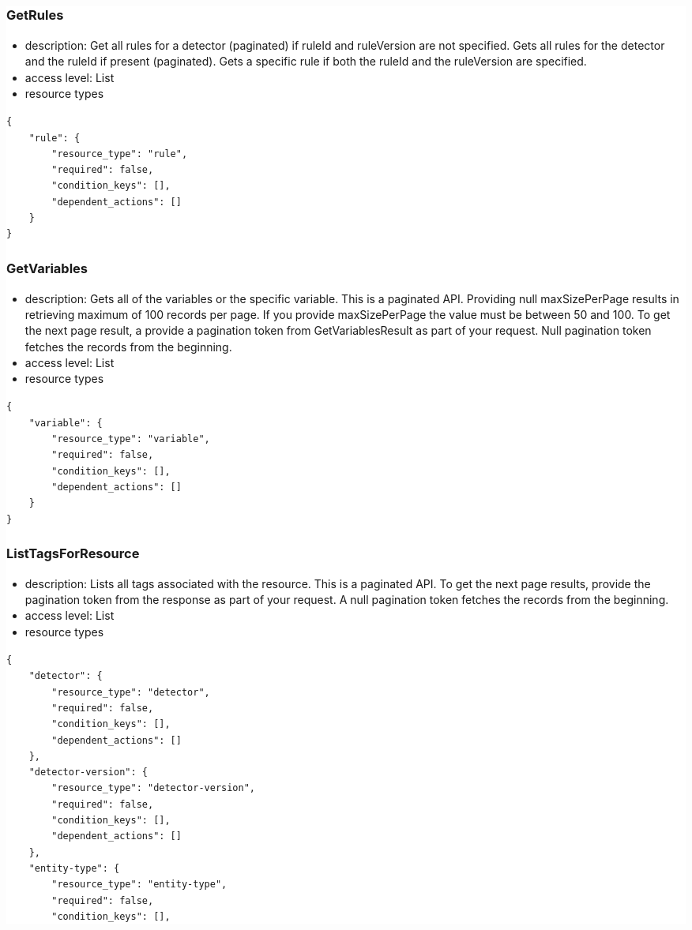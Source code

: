 ### GetRules

- description: Get all rules for a detector (paginated) if ruleId and ruleVersion are not specified. Gets all rules for the detector and the ruleId if present (paginated). Gets a specific rule if both the ruleId and the ruleVersion are specified.
- access level: List
- resource types

```
{
    "rule": {
        "resource_type": "rule",
        "required": false,
        "condition_keys": [],
        "dependent_actions": []
    }
}
```

### GetVariables

- description: Gets all of the variables or the specific variable. This is a paginated API. Providing null maxSizePerPage results in retrieving maximum of 100 records per page. If you provide maxSizePerPage the value must be between 50 and 100. To get the next page result, a provide a pagination token from GetVariablesResult as part of your request. Null pagination token fetches the records from the beginning.
- access level: List
- resource types

```
{
    "variable": {
        "resource_type": "variable",
        "required": false,
        "condition_keys": [],
        "dependent_actions": []
    }
}
```

### ListTagsForResource

- description: Lists all tags associated with the resource. This is a paginated API. To get the next page results, provide the pagination token from the response as part of your request. A null pagination token fetches the records from the beginning.
- access level: List
- resource types

```
{
    "detector": {
        "resource_type": "detector",
        "required": false,
        "condition_keys": [],
        "dependent_actions": []
    },
    "detector-version": {
        "resource_type": "detector-version",
        "required": false,
        "condition_keys": [],
        "dependent_actions": []
    },
    "entity-type": {
        "resource_type": "entity-type",
        "required": false,
        "condition_keys": [],
```